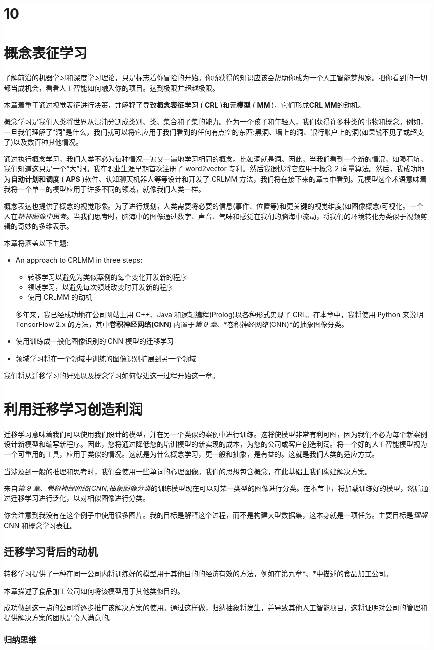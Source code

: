 <title>Chapter_10</title>

# 10

# 概念表征学习

了解前沿的机器学习和深度学习理论，只是标志着你冒险的开始。你所获得的知识应该会帮助你成为一个人工智能梦想家。把你看到的一切都当成机会，看看人工智能如何融入你的项目。达到极限并超越极限。

本章着重于通过视觉表征进行决策，并解释了导致**概念表征学习** ( **CRL** )和**元模型** ( **MM** )，它们形成**CRL MM**的动机。

概念学习是我们人类将世界从混沌分割成类别、类、集合和子集的能力。作为一个孩子和年轻人，我们获得许多种类的事物和概念。例如，一旦我们理解了“洞”是什么，我们就可以将它应用于我们看到的任何有点空的东西:黑洞、墙上的洞、银行账户上的洞(如果钱不见了或超支了)以及数百种其他情况。

通过执行概念学习，我们人类不必为每种情况一遍又一遍地学习相同的概念。比如洞就是洞。因此，当我们看到一个新的情况，如陨石坑，我们知道这只是一个“大”洞。我在职业生涯早期首次注册了 word2vector 专利。然后我很快将它应用于概念 2 向量算法。然后，我成功地为**自动计划和调度** ( **APS** )软件、认知聊天机器人等等设计和开发了 CRLMM 方法，我们将在接下来的章节中看到。元模型这个术语意味着我将一个单一的模型应用于许多不同的领域，就像我们人类一样。

概念表达也提供了概念的视觉形象。为了进行规划，人类需要将必要的信息(事件、位置等)和更关键的视觉维度(如图像概念)可视化。一个人在*精神图像中思考*。当我们思考时，脑海中的图像通过数字、声音、气味和感觉在我们的脑海中流动，将我们的环境转化为类似于视频剪辑的奇妙的多维表示。

本章将涵盖以下主题:

*   An approach to CRLMM in three steps:
    *   转移学习以避免为类似案例的每个变化开发新的程序
    *   领域学习，以避免每次领域改变时开发新的程序
    *   使用 CRLMM 的动机

    多年来，我已经成功地在公司网站上用 C++、Java 和逻辑编程(Prolog)以各种形式实现了 CRL。在本章中，我将使用 Python 来说明 TensorFlow 2.x 的方法，其中**卷积神经网络(CNN)** 内置于*第 9 章*、*卷积神经网络(CNN)*的抽象图像分类。

*   使用训练成一般化图像识别的 CNN 模型的迁移学习
*   领域学习将在一个领域中训练的图像识别扩展到另一个领域

我们将从迁移学习的好处以及概念学习如何促进这一过程开始这一章。

# 利用迁移学习创造利润

迁移学习意味着我们可以使用我们设计的模型，并在另一个类似的案例中进行训练。这将使模型非常有利可图，因为我们不必为每个新案例设计新模型和编写新程序。因此，您将通过降低您的培训模型的新实现的成本，为您的公司或客户创造利润。将一个好的人工智能模型视为一个可重用的工具，应用于类似的情况。这就是为什么概念学习，更一般和抽象，是有益的。这就是我们人类的适应方式。

当涉及到一般的推理和思考时，我们会使用一些单词的心理图像。我们的思想包含概念，在此基础上我们构建解决方案。

来自*第 9 章*、*卷积神经网络(CNN)抽象图像分类*的训练模型现在可以对某一类型的图像进行分类。在本节中，将加载训练好的模型，然后通过迁移学习进行泛化，以对相似图像进行分类。

你会注意到我没有在这个例子中使用很多图片。我的目标是解释这个过程，而不是构建大型数据集，这本身就是一项任务。主要目标是*理解*CNN 和概念学习表征。

## 迁移学习背后的动机

转移学习提供了一种在同一公司内将训练好的模型用于其他目的的经济有效的方法，例如在第九章*、*中描述的食品加工公司。

本章描述了食品加工公司如何将该模型用于其他类似目的。

成功做到这一点的公司将逐步推广该解决方案的使用。通过这样做，归纳抽象将发生，并导致其他人工智能项目，这将证明对公司的管理和提供解决方案的团队是令人满意的。

### 归纳思维
